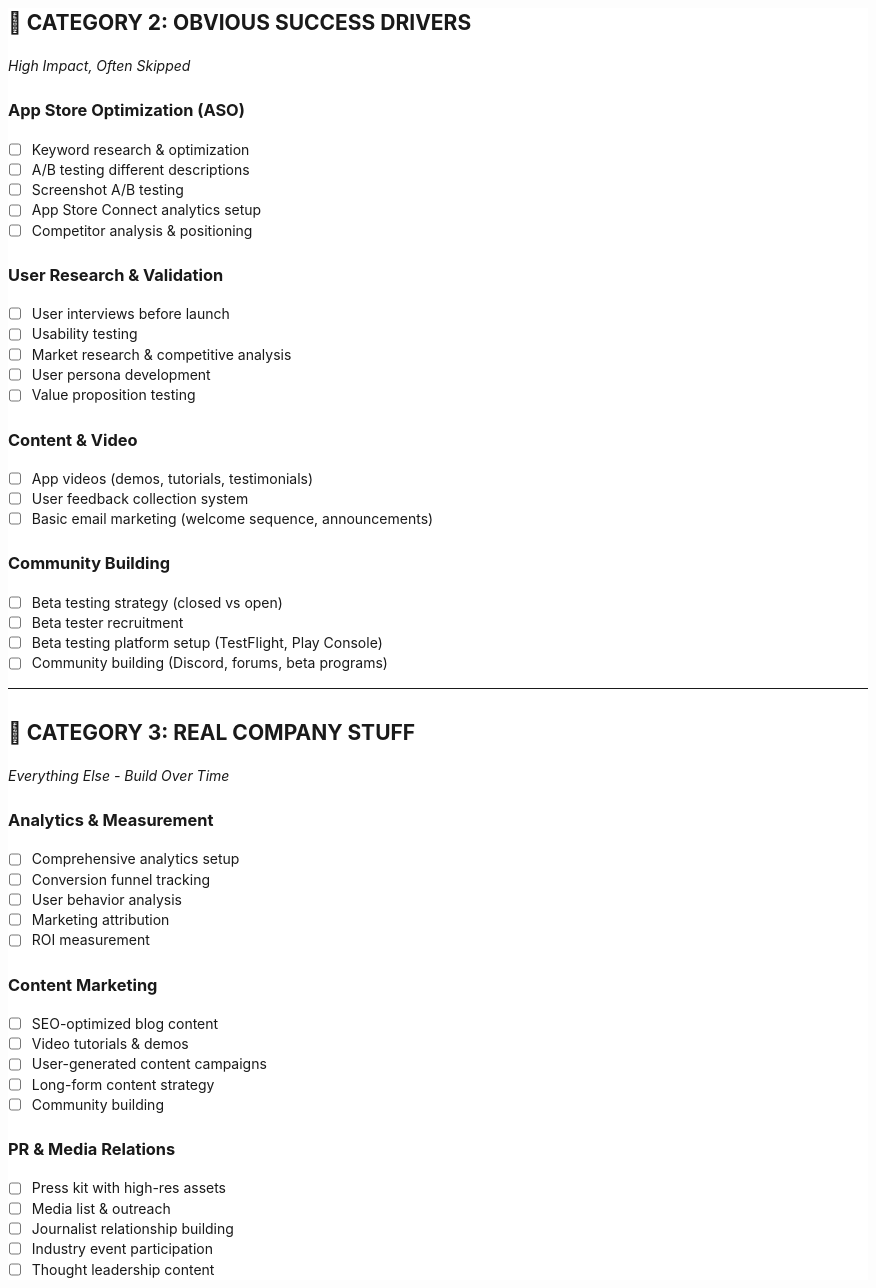 ## 🚀 **CATEGORY 2: OBVIOUS SUCCESS DRIVERS**
*High Impact, Often Skipped*

### **App Store Optimization (ASO)**
- [ ] Keyword research & optimization
- [ ] A/B testing different descriptions
- [ ] Screenshot A/B testing
- [ ] App Store Connect analytics setup
- [ ] Competitor analysis & positioning

### **User Research & Validation**
- [ ] User interviews before launch
- [ ] Usability testing
- [ ] Market research & competitive analysis
- [ ] User persona development
- [ ] Value proposition testing

### **Content & Video**
- [ ] App videos (demos, tutorials, testimonials)
- [ ] User feedback collection system
- [ ] Basic email marketing (welcome sequence, announcements)

### **Community Building**
- [ ] Beta testing strategy (closed vs open)
- [ ] Beta tester recruitment
- [ ] Beta testing platform setup (TestFlight, Play Console)
- [ ] Community building (Discord, forums, beta programs)

---

## 🏢 **CATEGORY 3: REAL COMPANY STUFF**
*Everything Else - Build Over Time*

### **Analytics & Measurement**
- [ ] Comprehensive analytics setup
- [ ] Conversion funnel tracking
- [ ] User behavior analysis
- [ ] Marketing attribution
- [ ] ROI measurement

### **Content Marketing**
- [ ] SEO-optimized blog content
- [ ] Video tutorials & demos
- [ ] User-generated content campaigns
- [ ] Long-form content strategy
- [ ] Community building

### **PR & Media Relations**
- [ ] Press kit with high-res assets
- [ ] Media list & outreach
- [ ] Journalist relationship building
- [ ] Industry event participation
- [ ] Thought leadership content
